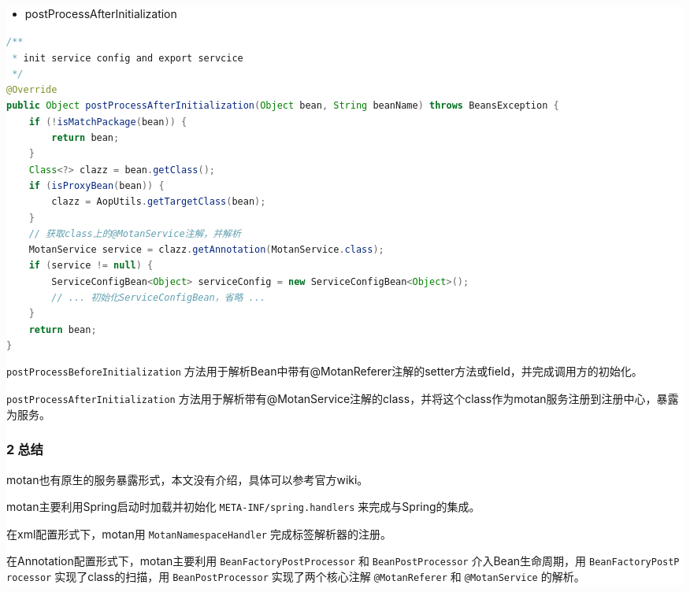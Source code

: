 * postProcessAfterInitialization

```java
/**
 * init service config and export servcice
 */
@Override
public Object postProcessAfterInitialization(Object bean, String beanName) throws BeansException {
    if (!isMatchPackage(bean)) {
        return bean;
    }
    Class<?> clazz = bean.getClass();
    if (isProxyBean(bean)) {
        clazz = AopUtils.getTargetClass(bean);
    }
    // 获取class上的@MotanService注解，并解析
    MotanService service = clazz.getAnnotation(MotanService.class);
    if (service != null) {
        ServiceConfigBean<Object> serviceConfig = new ServiceConfigBean<Object>();
        // ... 初始化ServiceConfigBean，省略 ...
    }
    return bean;
}
```

`postProcessBeforeInitialization` 方法用于解析Bean中带有@MotanReferer注解的setter方法或field，并完成调用方的初始化。

`postProcessAfterInitialization` 方法用于解析带有@MotanService注解的class，并将这个class作为motan服务注册到注册中心，暴露为服务。


### 2 总结

motan也有原生的服务暴露形式，本文没有介绍，具体可以参考官方wiki。

motan主要利用Spring启动时加载并初始化 `META-INF/spring.handlers` 来完成与Spring的集成。

在xml配置形式下，motan用 `MotanNamespaceHandler` 完成标签解析器的注册。

在Annotation配置形式下，motan主要利用 `BeanFactoryPostProcessor` 和 `BeanPostProcessor` 介入Bean生命周期，用 `BeanFactoryPostProcessor` 实现了class的扫描，用 `BeanPostProcessor` 实现了两个核心注解 `@MotanReferer` 和 `@MotanService` 的解析。


